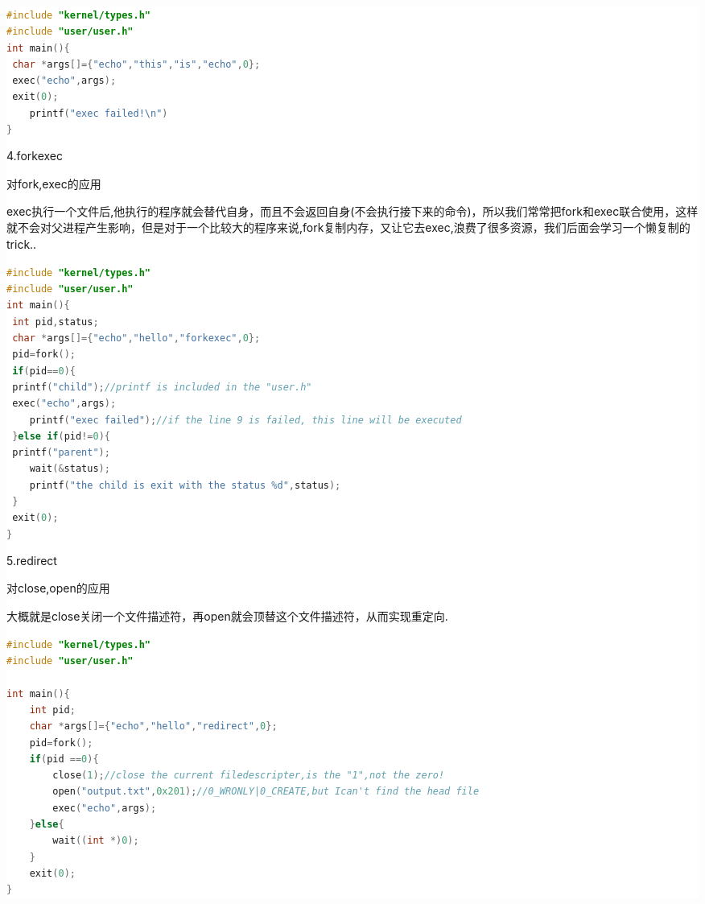    ```c
   #include "kernel/types.h"
   #include "user/user.h"
   int main(){
   	char *args[]={"echo","this","is","echo",0};
   	exec("echo",args);
   	exit(0);
       printf("exec failed!\n")
   }
   ```
   
   
   
   4.forkexec
   
   对fork,exec的应用
   
   exec执行一个文件后,他执行的程序就会替代自身，而且不会返回自身(不会执行接下来的命令)，所以我们常常把fork和exec联合使用，这样就不会对父进程产生影响，但是对于一个比较大的程序来说,fork复制内存，又让它去exec,浪费了很多资源，我们后面会学习一个懒复制的trick..
   
   ```c
   #include "kernel/types.h"
   #include "user/user.h"
   int main(){
   	int pid,status;    
   	char *args[]={"echo","hello","forkexec",0};
   	pid=fork();
   	if(pid==0){
   	printf("child");//printf is included in the "user.h"
   	exec("echo",args);
       printf("exec failed");//if the line 9 is failed, this line will be executed
   	}else if(pid!=0){
   	printf("parent");	
       wait(&status);
       printf("the child is exit with the status %d",status);
   	}
   	exit(0);
   }
   
   
   ```
   
   5.redirect
   
   对close,open的应用
   
   大概就是close关闭一个文件描述符，再open就会顶替这个文件描述符，从而实现重定向.
   
   ```c
   #include "kernel/types.h"
   #include "user/user.h"
   
   int main(){
       int pid;
       char *args[]={"echo","hello","redirect",0};
       pid=fork();
       if(pid ==0){
           close(1);//close the current filedescripter,is the "1",not the zero!
           open("output.txt",0x201);//0_WRONLY|0_CREATE,but Ican't find the head file
           exec("echo",args);
       }else{
           wait((int *)0);
       }
       exit(0);
   }
   ```
   